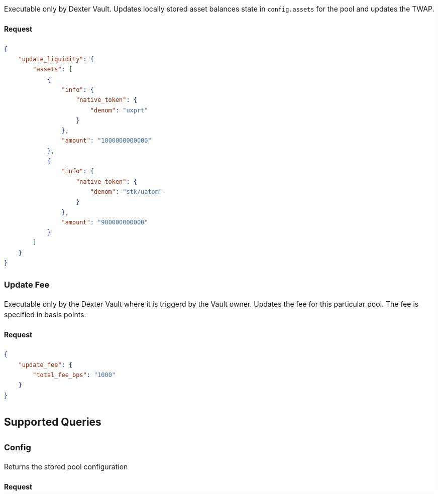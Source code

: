 Executable only by Dexter Vault. Updates locally stored asset balances state in `config.assets` for the pool and updates the TWAP.


#### Request

```json
{
    "update_liquidity": {
        "assets": [
            {
                "info": {
                    "native_token": {
                        "denom": "uxprt"
                    }
                },
                "amount": "1000000000000"
            },
            {
                "info": {
                    "native_token": {
                        "denom": "stk/uatom"
                    }
                },
                "amount": "900000000000"
            }
        ]
    }
}
```

### Update Fee 

Executable only by the Dexter Vault where it is triggerd by the Vault owner. Updates the fee for this particular pool. The fee is specified in basis points.

#### Request

```json
{
    "update_fee": {
        "total_fee_bps": "1000"
    }
}
```


## Supported Queries

### Config
Returns the stored pool configuration

#### Request
